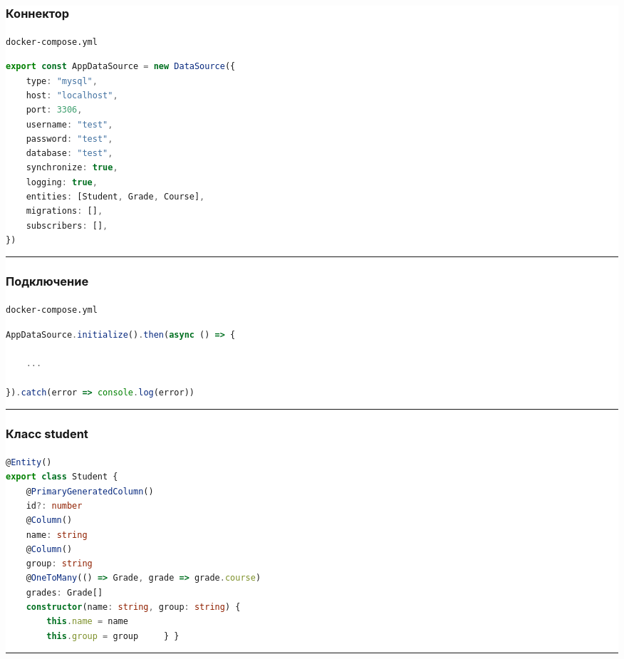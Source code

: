 ### Коннектор

```docker-compose.yml```
```typescript
export const AppDataSource = new DataSource({
    type: "mysql",
    host: "localhost",
    port: 3306,
    username: "test",
    password: "test",
    database: "test",
    synchronize: true,
    logging: true,
    entities: [Student, Grade, Course],
    migrations: [],
    subscribers: [],
})
```

---

### Подключение

```docker-compose.yml```
```typescript
AppDataSource.initialize().then(async () => {

    ...

}).catch(error => console.log(error))
``` 

----

### Класс student

```typescript
@Entity()
export class Student {
    @PrimaryGeneratedColumn()
    id?: number
    @Column()
    name: string
    @Column()
    group: string
    @OneToMany(() => Grade, grade => grade.course)
    grades: Grade[]
    constructor(name: string, group: string) {        
        this.name = name
        this.group = group     } }
``` 

---
